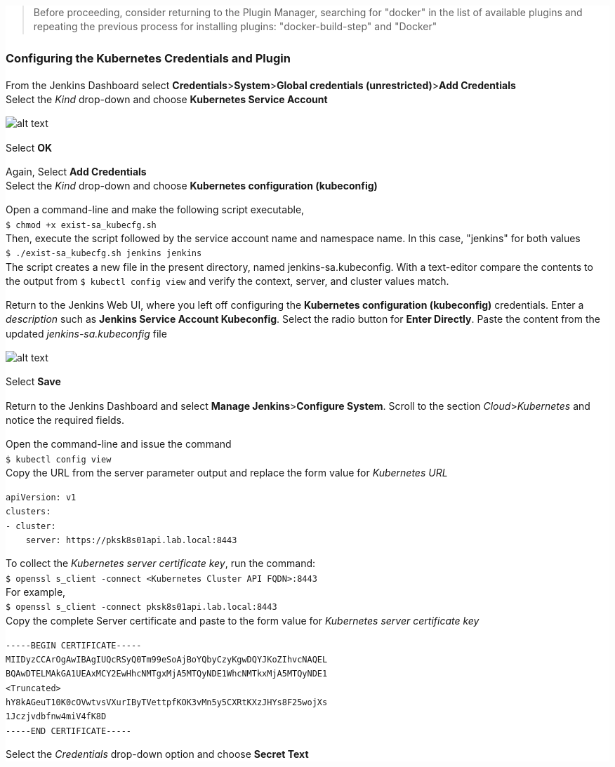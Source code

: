 > Before proceeding, consider returning to the Plugin Manager, searching for "docker" in the list of available plugins and repeating the previous process for installing plugins: "docker-build-step" and "Docker"

### Configuring the Kubernetes Credentials and Plugin

From the Jenkins Dashboard select **Credentials**>**System**>**Global credentials (unrestricted)**>**Add Credentials** \
Select the *Kind* drop-down and choose **Kubernetes Service Account**

![alt text](https://github.com/csaroka/kubernetes-jenkins/blob/master/images/kubernetes-service-account.png)

Select **OK**

Again, Select **Add Credentials** \
Select the *Kind* drop-down and choose **Kubernetes configuration (kubeconfig)**

Open a command-line and make the following script executable, \
`$ chmod +x exist-sa_kubecfg.sh` \
Then, execute the script followed by the service account name and namespace name. In this case, "jenkins" for both values \
`$ ./exist-sa_kubecfg.sh jenkins jenkins` \
The script creates a new file in the present directory, named jenkins-sa.kubeconfig.  With a text-editor compare the contents to the output from `$ kubectl config view` and verify the context, server, and cluster values match.

Return to the Jenkins Web UI, where you left off configuring the **Kubernetes configuration (kubeconfig)** credentials. Enter a *description* such as **Jenkins Service Account Kubeconfig**. Select the radio button for **Enter Directly**. Paste the content from the updated *jenkins-sa.kubeconfig* file

![alt text](https://github.com/csaroka/kubernetes-jenkins/blob/master/images/sa-kubeconfig.png)

Select **Save**

Return to the Jenkins Dashboard and select **Manage Jenkins**>**Configure System**. Scroll to the section *Cloud*>*Kubernetes* and notice the required fields.

Open the command-line and issue the command \
`$ kubectl config view` \
Copy the URL from the server parameter output and replace the form value for *Kubernetes URL*
```
apiVersion: v1
clusters:
- cluster:
    server: https://pksk8s01api.lab.local:8443
```
To collect the *Kubernetes server certificate key*, run the command: \
`$ openssl s_client -connect <Kubernetes Cluster API FQDN>:8443` \
For example, \
`$ openssl s_client -connect pksk8s01api.lab.local:8443` \
Copy the complete Server certificate and paste to the form value for *Kubernetes server certificate key*
```
-----BEGIN CERTIFICATE-----
MIIDyzCCArOgAwIBAgIUQcRSyQ0Tm99eSoAjBoYQbyCzyKgwDQYJKoZIhvcNAQEL
BQAwDTELMAkGA1UEAxMCY2EwHhcNMTgxMjA5MTQyNDE1WhcNMTkxMjA5MTQyNDE1
<Truncated>
hY8kAGeuT10K0cOVwtvsVXurIByTVettpfKOK3vMn5y5CXRtKXzJHYs8F25wojXs
1Jczjvdbfnw4miV4fK8D
-----END CERTIFICATE-----
```
Select the *Credentials* drop-down option and choose **Secret Text** 

